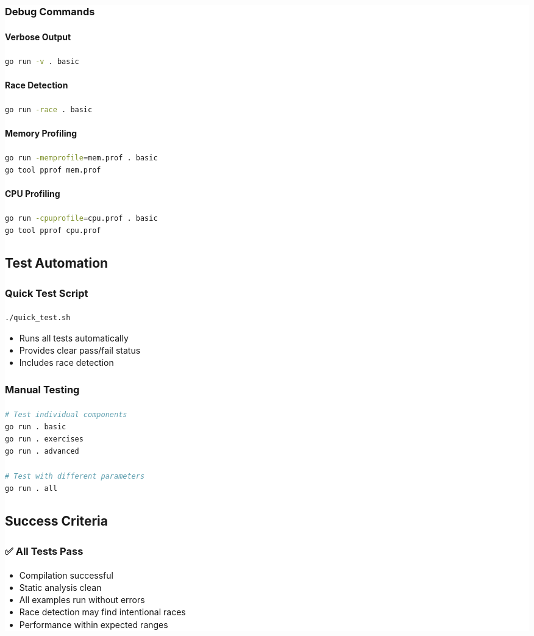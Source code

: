 ### Debug Commands

#### Verbose Output
```bash
go run -v . basic
```

#### Race Detection
```bash
go run -race . basic
```

#### Memory Profiling
```bash
go run -memprofile=mem.prof . basic
go tool pprof mem.prof
```

#### CPU Profiling
```bash
go run -cpuprofile=cpu.prof . basic
go tool pprof cpu.prof
```

## Test Automation

### Quick Test Script
```bash
./quick_test.sh
```
- Runs all tests automatically
- Provides clear pass/fail status
- Includes race detection

### Manual Testing
```bash
# Test individual components
go run . basic
go run . exercises
go run . advanced

# Test with different parameters
go run . all
```

## Success Criteria

### ✅ All Tests Pass
- Compilation successful
- Static analysis clean
- All examples run without errors
- Race detection may find intentional races
- Performance within expected ranges
